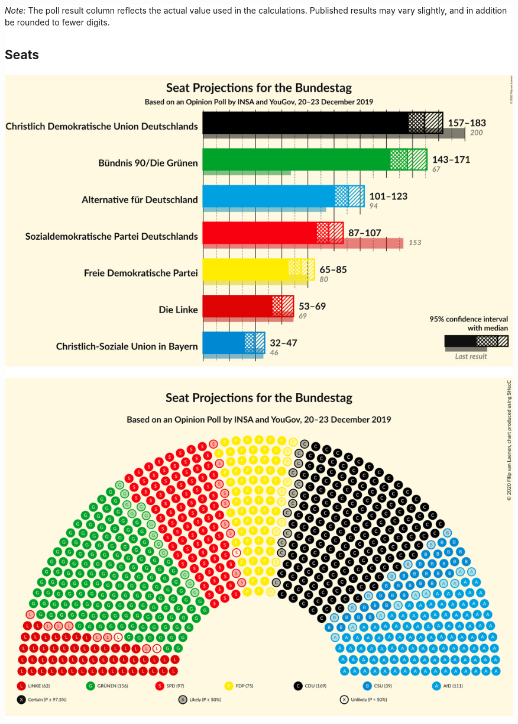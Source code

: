*Note:* The poll result column reflects the actual value used in the calculations. Published results may vary slightly, and in addition be rounded to fewer digits.

## Seats

![Graph with seats not yet produced](2019-12-23-INSAandYouGov-seats.png "Seats")

![Graph with seating plan not yet produced](2019-12-23-INSAandYouGov-seating-plan.png "Seating Plan")
